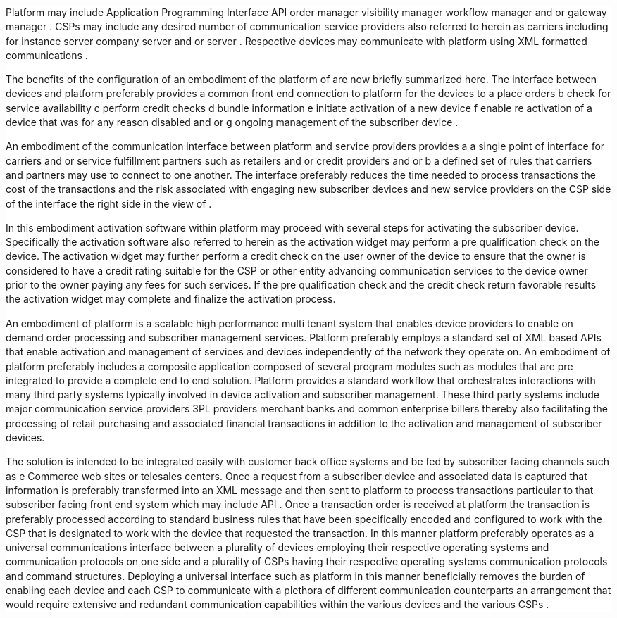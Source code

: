 Platform may include Application Programming Interface API order manager visibility manager workflow manager and or gateway manager . CSPs may include any desired number of communication service providers also referred to herein as carriers including for instance server company server and or server . Respective devices may communicate with platform using XML formatted communications .

The benefits of the configuration of an embodiment of the platform of are now briefly summarized here. The interface between devices and platform preferably provides a common front end connection to platform for the devices to a place orders b check for service availability c perform credit checks d bundle information e initiate activation of a new device f enable re activation of a device that was for any reason disabled and or g ongoing management of the subscriber device .

An embodiment of the communication interface between platform and service providers provides a a single point of interface for carriers and or service fulfillment partners such as retailers and or credit providers and or b a defined set of rules that carriers and partners may use to connect to one another. The interface preferably reduces the time needed to process transactions the cost of the transactions and the risk associated with engaging new subscriber devices and new service providers on the CSP side of the interface the right side in the view of .

In this embodiment activation software within platform may proceed with several steps for activating the subscriber device. Specifically the activation software also referred to herein as the activation widget may perform a pre qualification check on the device. The activation widget may further perform a credit check on the user owner of the device to ensure that the owner is considered to have a credit rating suitable for the CSP or other entity advancing communication services to the device owner prior to the owner paying any fees for such services. If the pre qualification check and the credit check return favorable results the activation widget may complete and finalize the activation process.

An embodiment of platform is a scalable high performance multi tenant system that enables device providers to enable on demand order processing and subscriber management services. Platform preferably employs a standard set of XML based APIs that enable activation and management of services and devices independently of the network they operate on. An embodiment of platform preferably includes a composite application composed of several program modules such as modules that are pre integrated to provide a complete end to end solution. Platform provides a standard workflow that orchestrates interactions with many third party systems typically involved in device activation and subscriber management. These third party systems include major communication service providers 3PL providers merchant banks and common enterprise billers thereby also facilitating the processing of retail purchasing and associated financial transactions in addition to the activation and management of subscriber devices.

The solution is intended to be integrated easily with customer back office systems and be fed by subscriber facing channels such as e Commerce web sites or telesales centers. Once a request from a subscriber device and associated data is captured that information is preferably transformed into an XML message and then sent to platform to process transactions particular to that subscriber facing front end system which may include API . Once a transaction order is received at platform the transaction is preferably processed according to standard business rules that have been specifically encoded and configured to work with the CSP that is designated to work with the device that requested the transaction. In this manner platform preferably operates as a universal communications interface between a plurality of devices employing their respective operating systems and communication protocols on one side and a plurality of CSPs having their respective operating systems communication protocols and command structures. Deploying a universal interface such as platform in this manner beneficially removes the burden of enabling each device and each CSP to communicate with a plethora of different communication counterparts an arrangement that would require extensive and redundant communication capabilities within the various devices and the various CSPs .
